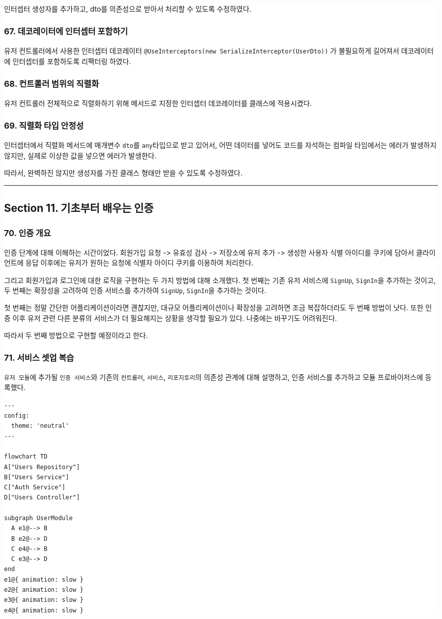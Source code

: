 인터셉터 생성자를 추가하고, dto를 의존성으로 받아서 처리할 수 있도록 수정하였다.

### 67. 데코레이터에 인터셉터 포함하기

유저 컨트롤러에서 사용한 인터셉터 데코레이터 `@UseInterceptors(new SerializeInterceptor(UserDto))` 가 불필요하게 길어져서 데코레이터에 인터셉터를 포함하도록 리팩터링 하였다.

### 68. 컨트롤러 범위의 직렬화

유저 컨트롤러 전체적으로 직렬화하기 위해 메서드로 지정한 인터셉터 데코레이터를 클래스에 적용시켰다.

### 69. 직렬화 타입 안정성

인터셉터에서 직렬화 메서드에 매개변수 `dto`를 `any`타입으로 받고 있어서, 어떤 데이터를 넣어도 코드를 자석하는 컴파일 타임에서는 에러가 발생하지 않지만, 실제로 이상한 값을 넣으면 에러가 발생한다.

따라서, 완벽하진 않지만 생성자를 가진 클래스 형태만 받을 수 있도록 수정하였다.

---

## Section 11. 기초부터 배우는 인증

### 70. 인증 개요

인증 단계에 대해 이해하는 시간이었다.
회원가입 요청 -> 유효성 검사 -> 저장소에 유저 추가 -> 생성한 사용자 식별 아이디를 쿠키에 담아서 클라이언트에 응답
이후에는 유저가 원하는 요청에 식별자 아이디 쿠키를 이용하여 처리한다.

그리고 회원가입과 로그인에 대한 로직을 구현하는 두 가지 방법에 대해 소개했다.
첫 번째는 기존 유저 서비스에 `SignUp`, `SignIn`을 추가하는 것이고,
두 번째는 확장성을 고려하여 인증 서비스를 추가하여 `SignUp`, `SignIn`을 추가하는 것이다.

첫 번째는 정말 간단한 어플리케이션이라면 괜찮지만, 대규모 어플리케이션이나 확장성을 고려하면 조금 복잡하더라도 두 번째 방법이 낫다. 또한 인증 이후 유저 관련 다른 분류의 서비스가 더 필요해지는 상황을 생각할 필요가 있다. 나중에는 바꾸기도 어려워진다.

따라서 두 번째 방법으로 구현할 예정이라고 한다.

### 71. 서비스 셋업 복습

`유저 모듈`에 추가될 `인증 서비스`와 기존의 `컨트롤러`, `서비스`, `리포지토리`의  의존성 관계에 대해 설명하고, 인증 서비스를 추가하고 모듈 프로바이저스에 등록했다.

```mermaid
---
config:
  theme: 'neutral'
---

flowchart TD
A["Users Repository"]
B["Users Service"]
C["Auth Service"]
D["Users Controller"]

subgraph UserModule
  A e1@--> B
  B e2@--> D
  C e4@--> B
  C e3@--> D
end
e1@{ animation: slow }
e2@{ animation: slow }
e3@{ animation: slow }
e4@{ animation: slow }
```
